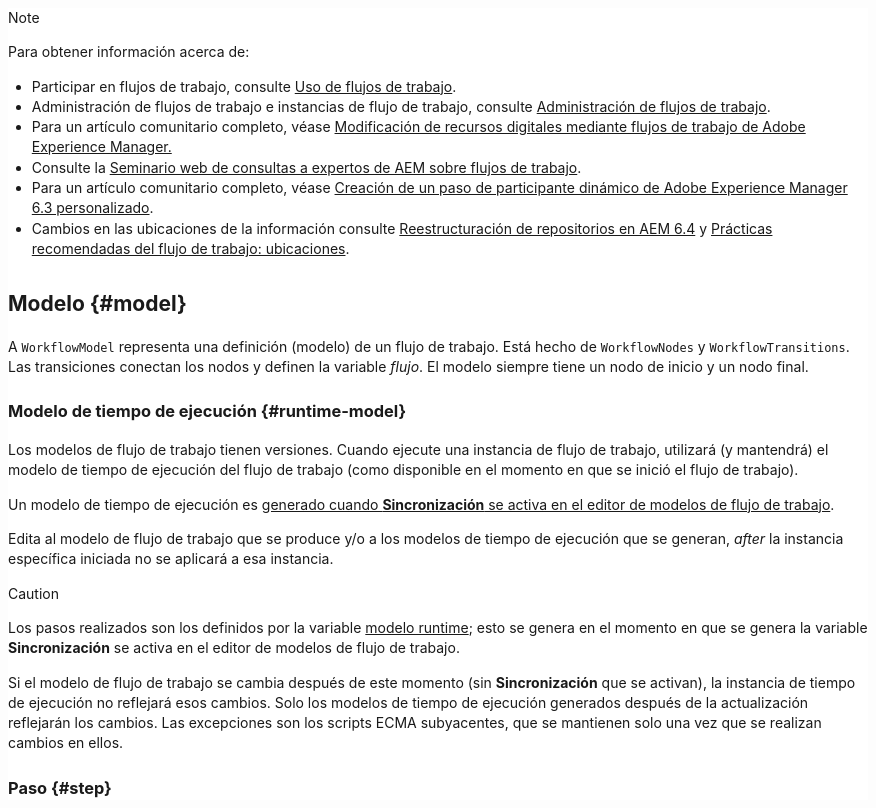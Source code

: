 >[!NOTE]
>
>Para obtener información acerca de:
>
>* Participar en flujos de trabajo, consulte [Uso de flujos de trabajo](/help/sites-authoring/workflows.md).
>* Administración de flujos de trabajo e instancias de flujo de trabajo, consulte [Administración de flujos de trabajo](/help/sites-administering/workflows.md).
>* Para un artículo comunitario completo, véase [Modificación de recursos digitales mediante flujos de trabajo de Adobe Experience Manager.](https://helpx.adobe.com/experience-manager/using/modify_asset_workflow.html)
>* Consulte la [Seminario web de consultas a expertos de AEM sobre flujos de trabajo](https://bit.ly/ATACE218).
>* Para un artículo comunitario completo, véase [Creación de un paso de participante dinámico de Adobe Experience Manager 6.3 personalizado](https://helpx.adobe.com/experience-manager/using/dynamic-steps-aem63.html).
>* Cambios en las ubicaciones de la información consulte [Reestructuración de repositorios en AEM 6.4](/help/sites-deploying/repository-restructuring.md) y [Prácticas recomendadas del flujo de trabajo: ubicaciones](/help/sites-developing/workflows-best-practices.md#locations).
>


## Modelo {#model}

A `WorkflowModel` representa una definición (modelo) de un flujo de trabajo. Está hecho de `WorkflowNodes` y `WorkflowTransitions`. Las transiciones conectan los nodos y definen la variable *flujo*. El modelo siempre tiene un nodo de inicio y un nodo final.

### Modelo de tiempo de ejecución {#runtime-model}

Los modelos de flujo de trabajo tienen versiones. Cuando ejecute una instancia de flujo de trabajo, utilizará (y mantendrá) el modelo de tiempo de ejecución del flujo de trabajo (como disponible en el momento en que se inició el flujo de trabajo).

Un modelo de tiempo de ejecución es [generado cuando **Sincronización** se activa en el editor de modelos de flujo de trabajo](/help/sites-developing/workflows-models.md#sync-your-workflow-generate-a-runtime-model).

Edita al modelo de flujo de trabajo que se produce y/o a los modelos de tiempo de ejecución que se generan, *after* la instancia específica iniciada no se aplicará a esa instancia.

>[!CAUTION]
>
>Los pasos realizados son los definidos por la variable [modelo runtime](/help/sites-developing/workflows-models.md#sync-your-workflow-generate-a-runtime-model); esto se genera en el momento en que se genera la variable **Sincronización** se activa en el editor de modelos de flujo de trabajo.
>
>Si el modelo de flujo de trabajo se cambia después de este momento (sin **Sincronización** que se activan), la instancia de tiempo de ejecución no reflejará esos cambios. Solo los modelos de tiempo de ejecución generados después de la actualización reflejarán los cambios. Las excepciones son los scripts ECMA subyacentes, que se mantienen solo una vez que se realizan cambios en ellos.

### Paso {#step}
